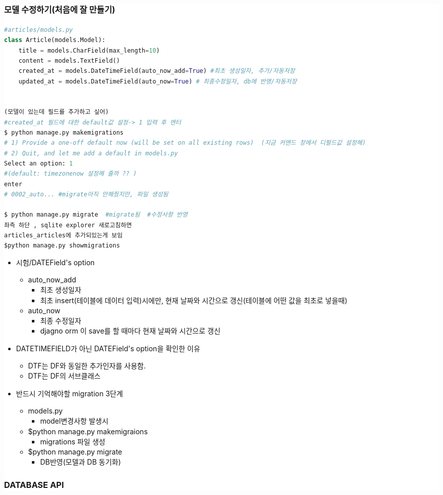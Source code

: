### 모델 수정하기(처음에 잘 만들기)

```python
#articles/models.py
class Article(models.Model):
    title = models.CharField(max_length=10)
    content = models.TextField() 
    created_at = models.DateTimeField(auto_now_add=True) #최초 생성일자, 추가/자동저장
    updated_at = models.DateTimeField(auto_now=True) # 최종수정일자, db에 반영/자동저장
    
    
(모델이 있는데 필드를 추가하고 싶어)
#created_at 필드에 대한 default값 설정-> 1 입력 후 엔터
$ python manage.py makemigrations
# 1) Provide a one-off default now (will be set on all existing rows)  (지금 커맨드 창에서 디펄드값 설정해)
# 2) Quit, and let me add a default in models.py
Select an option: 1
#(default: timezonenow 설정해 줄까 ?? )
enter
# 0002_auto... #migrate아직 안해줬지만, 파일 생성됨

$ python manage.py migrate  #migrate됨  #수정사항 반영
좌측 하단 , sqlite explorer 새로고침하면
articles_articles에 추가되있는게 보임
$python manage.py showmigrations
```



- 시험/DATEField's option
  - auto_now_add
    - 최초 생성일자
    - 최초 insert(테이블에 데이터 입력)시에만, 현재 날짜와 시간으로 갱신(테이블에 어떤 값을 최초로 넣을때)
  - auto_now
    - 최종 수정일자
    - djagno orm 이 save를 할 때마다 현재 날짜와 시간으로 갱신

- DATETIMEFIELD가 아닌 DATEField's option을 확인한 이유
  - DTF는 DF와 동일한 추가인자를 사용함.
  - DTF는 DF의 서브클래스





- 반드시 기억해야할 migration 3단계
  - models.py
    - model변경사항 발생시
  - $python manage.py makemigraions
    - migrations 파일 생성
  - $python manage.py migrate
    - DB반영(모델과 DB 동기화)





### DATABASE API  
